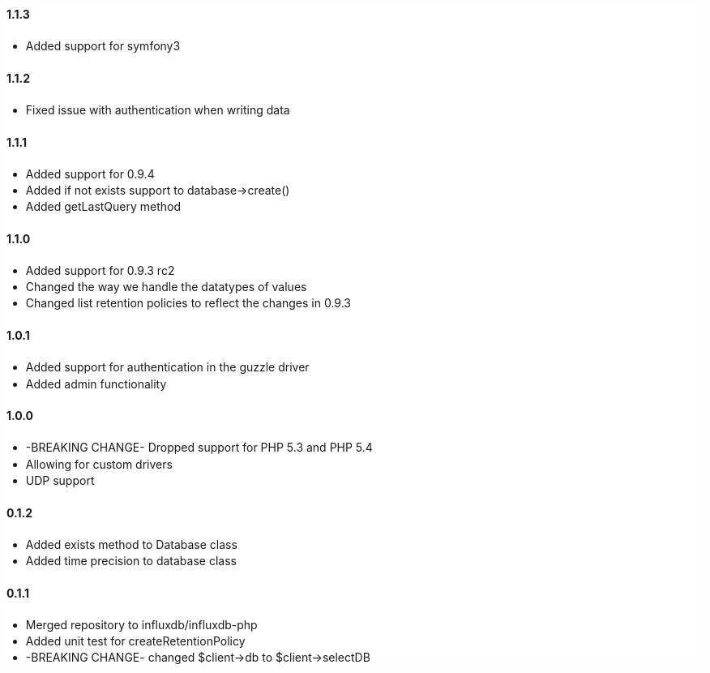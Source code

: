 #### 1.1.3
* Added support for symfony3

#### 1.1.2
* Fixed issue with authentication when writing data

#### 1.1.1
* Added support for 0.9.4
* Added if not exists support to database->create()
* Added getLastQuery method

#### 1.1.0
* Added support for 0.9.3 rc2
* Changed the way we handle the datatypes of values
* Changed list retention policies to reflect the changes in 0.9.3

#### 1.0.1
* Added support for authentication in the guzzle driver
* Added admin functionality

#### 1.0.0
* -BREAKING CHANGE- Dropped support for PHP 5.3 and PHP 5.4
* Allowing for custom drivers
* UDP support

#### 0.1.2
* Added exists method to Database class
* Added time precision to database class

#### 0.1.1
* Merged repository to influxdb/influxdb-php
* Added unit test for createRetentionPolicy
* -BREAKING CHANGE- changed $client->db to $client->selectDB

